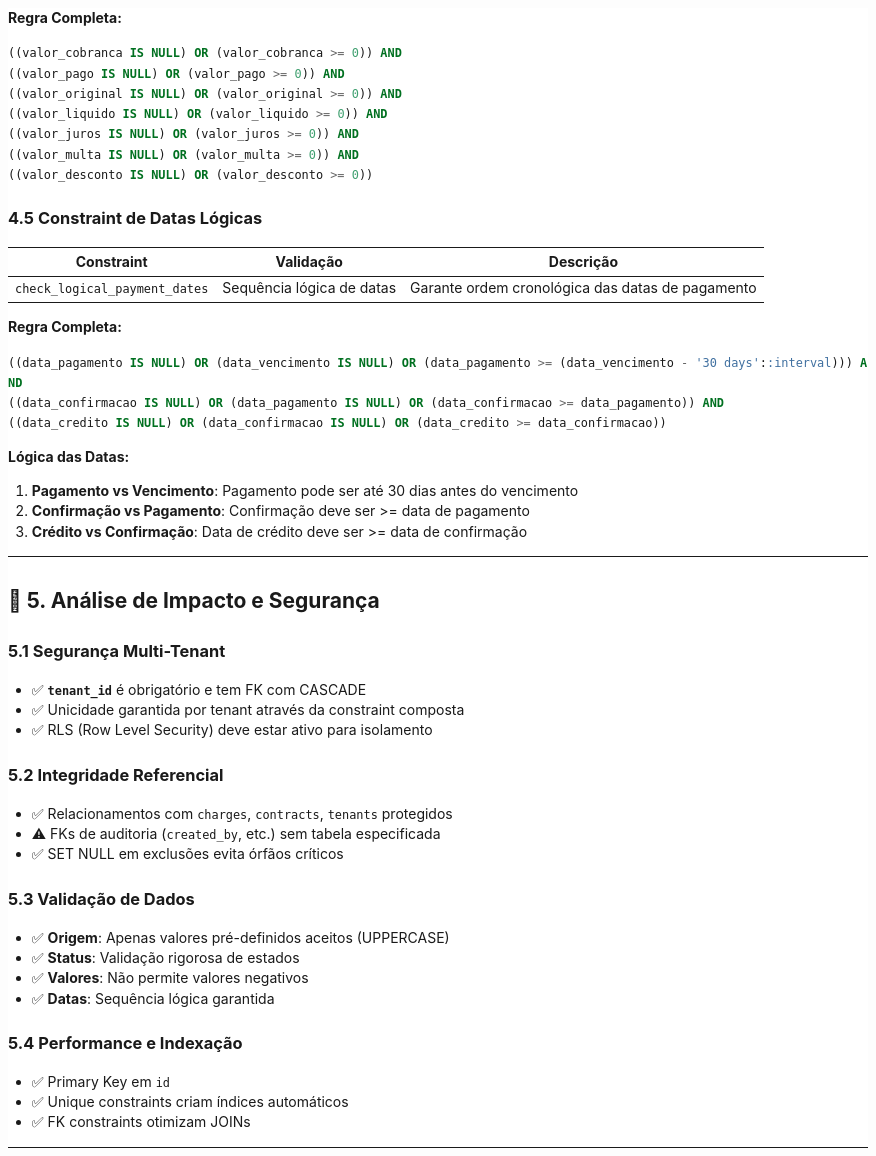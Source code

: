 **Regra Completa:**
```sql
((valor_cobranca IS NULL) OR (valor_cobranca >= 0)) AND
((valor_pago IS NULL) OR (valor_pago >= 0)) AND
((valor_original IS NULL) OR (valor_original >= 0)) AND
((valor_liquido IS NULL) OR (valor_liquido >= 0)) AND
((valor_juros IS NULL) OR (valor_juros >= 0)) AND
((valor_multa IS NULL) OR (valor_multa >= 0)) AND
((valor_desconto IS NULL) OR (valor_desconto >= 0))
```

### 4.5 Constraint de Datas Lógicas
| Constraint | Validação | Descrição |
|------------|-----------|-----------|
| `check_logical_payment_dates` | Sequência lógica de datas | Garante ordem cronológica das datas de pagamento |

**Regra Completa:**
```sql
((data_pagamento IS NULL) OR (data_vencimento IS NULL) OR (data_pagamento >= (data_vencimento - '30 days'::interval))) AND
((data_confirmacao IS NULL) OR (data_pagamento IS NULL) OR (data_confirmacao >= data_pagamento)) AND
((data_credito IS NULL) OR (data_confirmacao IS NULL) OR (data_credito >= data_confirmacao))
```

**Lógica das Datas:**
1. **Pagamento vs Vencimento**: Pagamento pode ser até 30 dias antes do vencimento
2. **Confirmação vs Pagamento**: Confirmação deve ser >= data de pagamento
3. **Crédito vs Confirmação**: Data de crédito deve ser >= data de confirmação

---

## 🎯 5. Análise de Impacto e Segurança

### 5.1 Segurança Multi-Tenant
- ✅ **`tenant_id`** é obrigatório e tem FK com CASCADE
- ✅ Unicidade garantida por tenant através da constraint composta
- ✅ RLS (Row Level Security) deve estar ativo para isolamento

### 5.2 Integridade Referencial
- ✅ Relacionamentos com `charges`, `contracts`, `tenants` protegidos
- ⚠️ FKs de auditoria (`created_by`, etc.) sem tabela especificada
- ✅ SET NULL em exclusões evita órfãos críticos

### 5.3 Validação de Dados
- ✅ **Origem**: Apenas valores pré-definidos aceitos (UPPERCASE)
- ✅ **Status**: Validação rigorosa de estados
- ✅ **Valores**: Não permite valores negativos
- ✅ **Datas**: Sequência lógica garantida

### 5.4 Performance e Indexação
- ✅ Primary Key em `id`
- ✅ Unique constraints criam índices automáticos
- ✅ FK constraints otimizam JOINs

---